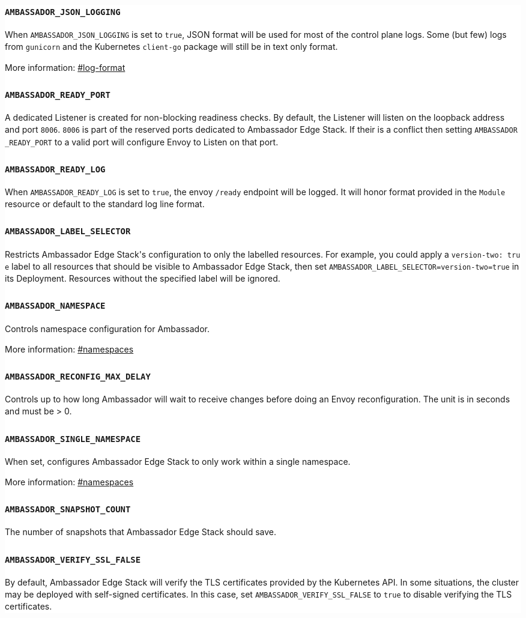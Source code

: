 ### `AMBASSADOR_JSON_LOGGING`

When `AMBASSADOR_JSON_LOGGING` is set to `true`, JSON format will be used for most of the control plane logs. Some (but few) logs from `gunicorn` and the Kubernetes `client-go` package will still be in text only format.

More information: [#log-format](advanced-deployment-configuration.md#log-format "mention")

### `AMBASSADOR_READY_PORT`

A dedicated Listener is created for non-blocking readiness checks. By default, the Listener will listen on the loopback address and port `8006`. `8006` is part of the reserved ports dedicated to Ambassador Edge Stack. If their is a conflict then setting `AMBASSADOR_READY_PORT` to a valid port will configure Envoy to Listen on that port.

### `AMBASSADOR_READY_LOG`

When `AMBASSADOR_READY_LOG` is set to `true`, the envoy `/ready` endpoint will be logged. It will honor format provided in the `Module` resource or default to the standard log line format.

### `AMBASSADOR_LABEL_SELECTOR`

Restricts Ambassador Edge Stack's configuration to only the labelled resources. For example, you could apply a `version-two: true` label to all resources that should be visible to Ambassador Edge Stack, then set `AMBASSADOR_LABEL_SELECTOR=version-two=true` in its Deployment. Resources without the specified label will be ignored.

### `AMBASSADOR_NAMESPACE`

Controls namespace configuration for Ambassador.

More information: [#namespaces](advanced-deployment-configuration.md#namespaces "mention")

### `AMBASSADOR_RECONFIG_MAX_DELAY`

Controls up to how long Ambassador will wait to receive changes before doing an Envoy reconfiguration. The unit is in seconds and must be > 0.

### `AMBASSADOR_SINGLE_NAMESPACE`

When set, configures Ambassador Edge Stack to only work within a single namespace.

More information: [#namespaces](advanced-deployment-configuration.md#namespaces "mention")

### `AMBASSADOR_SNAPSHOT_COUNT`

The number of snapshots that Ambassador Edge Stack should save.

### `AMBASSADOR_VERIFY_SSL_FALSE`

By default, Ambassador Edge Stack will verify the TLS certificates provided by the Kubernetes API. In some situations, the cluster may be deployed with self-signed certificates. In this case, set `AMBASSADOR_VERIFY_SSL_FALSE` to `true` to disable verifying the TLS certificates.
